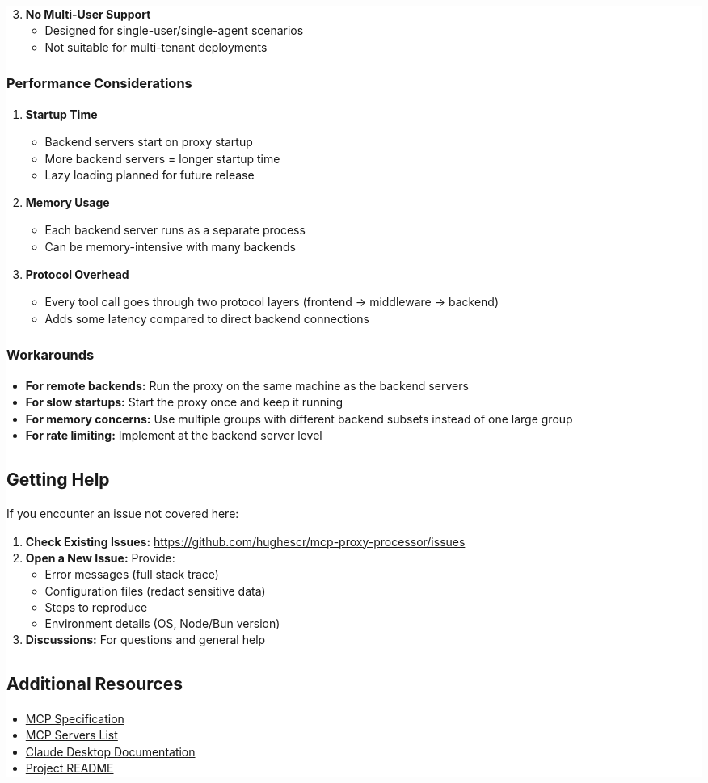 3. **No Multi-User Support**
   - Designed for single-user/single-agent scenarios
   - Not suitable for multi-tenant deployments

### Performance Considerations

1. **Startup Time**
   - Backend servers start on proxy startup
   - More backend servers = longer startup time
   - Lazy loading planned for future release

2. **Memory Usage**
   - Each backend server runs as a separate process
   - Can be memory-intensive with many backends

3. **Protocol Overhead**
   - Every tool call goes through two protocol layers (frontend → middleware → backend)
   - Adds some latency compared to direct backend connections

### Workarounds

- **For remote backends:** Run the proxy on the same machine as the backend servers
- **For slow startups:** Start the proxy once and keep it running
- **For memory concerns:** Use multiple groups with different backend subsets instead of one large group
- **For rate limiting:** Implement at the backend server level

## Getting Help

If you encounter an issue not covered here:

1. **Check Existing Issues:** https://github.com/hughescr/mcp-proxy-processor/issues
2. **Open a New Issue:** Provide:
   - Error messages (full stack trace)
   - Configuration files (redact sensitive data)
   - Steps to reproduce
   - Environment details (OS, Node/Bun version)
3. **Discussions:** For questions and general help

## Additional Resources

- [MCP Specification](https://spec.modelcontextprotocol.io/)
- [MCP Servers List](https://github.com/modelcontextprotocol/servers)
- [Claude Desktop Documentation](https://docs.anthropic.com/)
- [Project README](./README.md)
